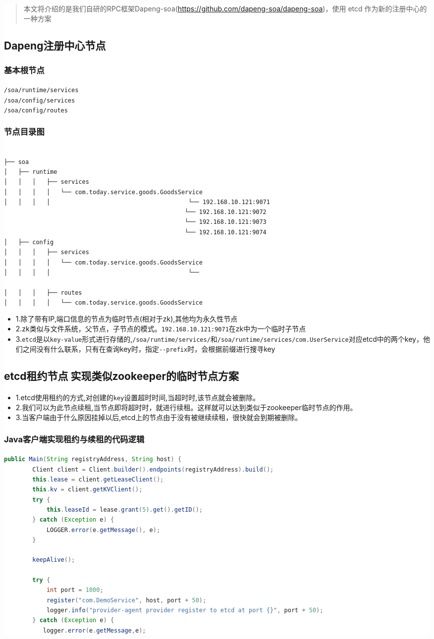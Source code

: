 > 本文将介绍的是我们自研的RPC框架Dapeng-soa(https://github.com/dapeng-soa/dapeng-soa)，使用 etcd 作为新的注册中心的一种方案

## Dapeng注册中心节点

### 基本根节点

```
/soa/runtime/services
/soa/config/services
/soa/config/routes
```

### 节点目录图

```

├── soa
│   ├── runtime
│   │   │   ├── services
│   │   │   │   └── com.today.service.goods.GoodsService
│   │   │   │                                       └── 192.168.10.121:9071
                                                   └── 192.168.10.121:9072
                                                   └── 192.168.10.121:9073
                                                   └── 192.168.10.121:9074
│   ├── config
│   │   │   ├── services
│   │   │   │   └── com.today.service.goods.GoodsService
│   │   │   │                                       └──

│   │   │   ├── routes
│   │   │   │   └── com.today.service.goods.GoodsService
```

- 1.除了带有IP,端口信息的节点为临时节点(相对于zk),其他均为永久性节点
- 2.zk类似与文件系统，父节点，子节点的模式。`192.168.10.121:9071`在zk中为一个临时子节点
- 3.`etcd`是以`key-value`形式进行存储的,`/soa/runtime/services/`和`/soa/runtime/services/com.UserService`对应etcd中的两个key，他们之间没有什么联系，只有在查询key时，指定`--prefix`时，会根据前缀进行搜寻key

## etcd租约节点 实现类似zookeeper的临时节点方案

- 1.etcd使用租约的方式,对创建的`key`设置超时时间,当超时时,该节点就会被删除。
- 2.我们可以为此节点续租,当节点即将超时时，就进行续租。这样就可以达到类似于zookeeper临时节点的作用。
- 3.当客户端由于什么原因挂掉以后,etcd上的节点由于没有被继续续租，很快就会到期被删除。

### Java客户端实现租约与续租的代码逻辑

```java
public Main(String registryAddress, String host) {
        Client client = Client.builder().endpoints(registryAddress).build();
        this.lease = client.getLeaseClient();
        this.kv = client.getKVClient();
        try {
            this.leaseId = lease.grant(5).get().getID();
        } catch (Exception e) {
            LOGGER.error(e.getMessage(), e);
        }

        keepAlive();

        try {
            int port = 1000;
            register("com.DemoService", host, port + 50);
            logger.info("provider-agent provider register to etcd at port {}", port + 50);
        } catch (Exception e) {
           logger.error(e.getMessage,e);
```